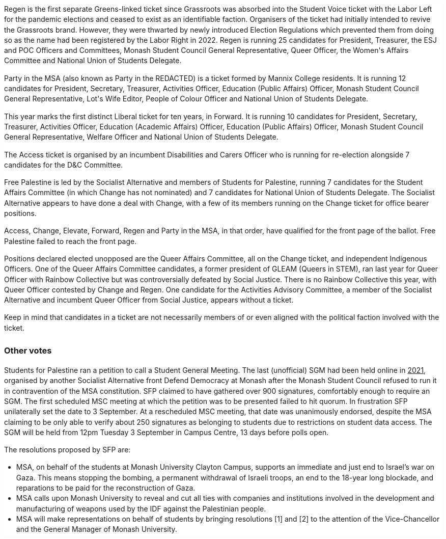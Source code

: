 Regen is the first separate Greens-linked ticket since Grassroots was absorbed into the Student Voice ticket with the Labor Left for the pandemic elections and ceased to exist as an identifiable faction. Organisers of the ticket had initially intended to revive the Grassroots brand. However, they were thwarted by newly introduced Election Regulations which prevented them from doing so as the name had been registered by the Labor Right in 2022. Regen is running 25 candidates for President, Treasurer, the ESJ and POC Officers and Committees, Monash Student Council General Representative, Queer Officer, the Women's Affairs Committee and National Union of Students Delegate.

Party in the MSA (also known as Party in the REDACTED) is a ticket formed by Mannix College residents. It is running 12 candidates for President, Secretary, Treasurer, Activities Officer, Education (Public Affairs) Officer, Monash Student Council General Representative, Lot's Wife Editor, People of Colour Officer and National Union of Students Delegate.

This year marks the first distinct Liberal ticket for ten years, in Forward. It is running 10 candidates for President, Secretary, Treasurer, Activities Officer, Education (Academic Affairs) Officer, Education (Public Affairs) Officer, Monash Student Council General Representative, Welfare Officer and National Union of Students Delegate.

The Access ticket is organised by an incumbent Disabilities and Carers Officer who is running for re-election alongside 7 candidates for the D&C Committee.

Free Palestine is led by the Socialist Alternative and members of Students for Palestine, running 7 candidates for the Student Affairs Committee (in which Change has not nominated) and 7 candidates for National Union of Students Delegate. The Socialist Alternative appears to have done a deal with Change, with a few of its members running on the Change ticket for office bearer positions.

Access, Change, Elevate, Forward, Regen and Party in the MSA, in that order, have qualified for the front page of the ballot. Free Palestine failed to reach the front page.

Positions declared elected unopposed are the Queer Affairs Committee, all on the Change ticket, and independent Indigenous Officers. One of the Queer Affairs Committee candidates, a former president of GLEAM (Queers in STEM), ran last year for Queer Officer with Rainbow Collective but was controversially defeated by Social Justice. There is no Rainbow Collective this year, with Queer Officer contested by Change and Regen. One candidate for the Activities Advisory Committee, a member of the Socialist Alternative and incumbent Queer Officer from Social Justice, appears without a ticket.

Keep in mind that candidates in a ticket are not necessarily members of or even aligned with the political faction involved with the ticket.

### Other votes

Students for Palestine ran a petition to call a Student General Meeting. The last (unofficial) SGM had been held online in [2021](/msa), organised by another Socialist Alternative front Defend Democracy at Monash after the Monash Student Council refused to run it in contravention of the MSA constitution. SFP claimed to have gathered over 900 signatures, comfortably enough to require an SGM. The first scheduled MSC meeting at which the petition was to be presented failed to hit quorum. In frustration SFP unilaterally set the date to 3 September. At a rescheduled MSC meeting, that date was unanimously endorsed, despite the MSA claiming to be only able to verify about 250 signatures as belonging to students due to restrictions on student data access. The SGM will be held from 12pm Tuesday 3 September in Campus Centre, 13 days before polls open.

The resolutions proposed by SFP are:
- MSA, on behalf of the students at Monash University Clayton Campus, supports an immediate and just end to Israel’s war on Gaza. This means stopping the bombing, a permanent withdrawal of Israeli troops, an end to the 18-year long blockade, and reparations to be paid for the reconstruction of Gaza.
- MSA calls upon Monash University to reveal and cut all ties with companies and institutions involved in the development and manufacturing of weapons used by the IDF against the Palestinian people.
- MSA will make representations on behalf of students by bringing resolutions [1] and [2] to the attention of the Vice-Chancellor and the General Manager of Monash University.

